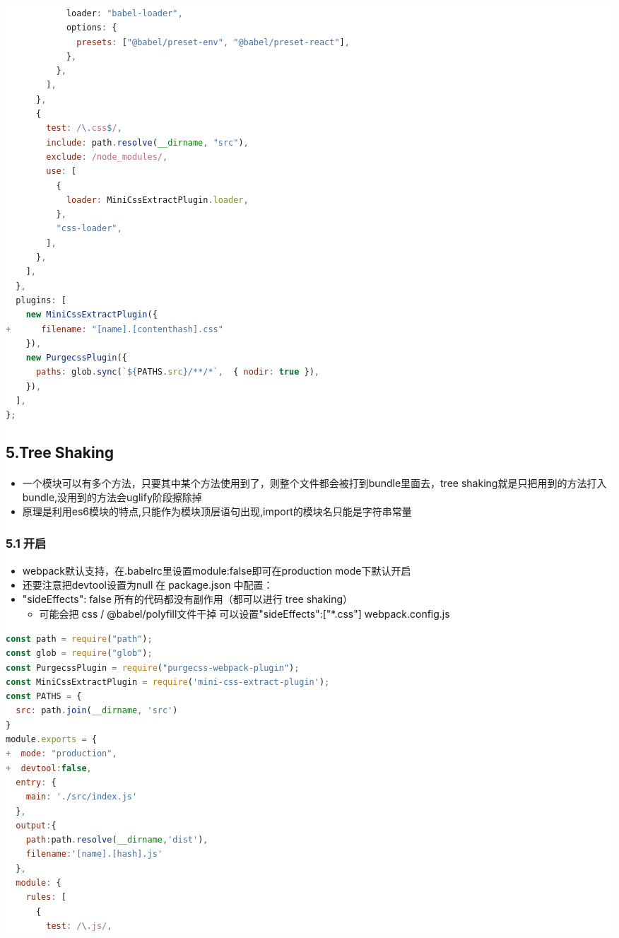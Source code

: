 ```js
            loader: "babel-loader",
            options: {
              presets: ["@babel/preset-env", "@babel/preset-react"],
            },
          },
        ],
      },
      {
        test: /\.css$/,
        include: path.resolve(__dirname, "src"),
        exclude: /node_modules/,
        use: [
          {
            loader: MiniCssExtractPlugin.loader,
          },
          "css-loader",
        ],
      },
    ],
  },
  plugins: [
    new MiniCssExtractPlugin({
+      filename: "[name].[contenthash].css"
    }),
    new PurgecssPlugin({
      paths: glob.sync(`${PATHS.src}/**/*`,  { nodir: true }),
    }),
  ],
};
```
## 5.Tree Shaking
- 一个模块可以有多个方法，只要其中某个方法使用到了，则整个文件都会被打到bundle里面去，tree shaking就是只把用到的方法打入bundle,没用到的方法会uglify阶段擦除掉
- 原理是利用es6模块的特点,只能作为模块顶层语句出现,import的模块名只能是字符串常量
### 5.1 开启
- webpack默认支持，在.babelrc里设置module:false即可在production mode下默认开启
- 还要注意把devtool设置为null 在 package.json 中配置：
- "sideEffects": false 所有的代码都没有副作用（都可以进行 tree shaking）
    - 可能会把 css / @babel/polyfill文件干掉 可以设置"sideEffects":["*.css"]
webpack.config.js
```js
const path = require("path");
const glob = require("glob");
const PurgecssPlugin = require("purgecss-webpack-plugin");
const MiniCssExtractPlugin = require('mini-css-extract-plugin');
const PATHS = {
  src: path.join(__dirname, 'src')
}
module.exports = {
+  mode: "production",
+  devtool:false,
  entry: {
    main: './src/index.js'
  },
  output:{
    path:path.resolve(__dirname,'dist'),
    filename:'[name].[hash].js'
  },
  module: {
    rules: [
      {
        test: /\.js/,
```